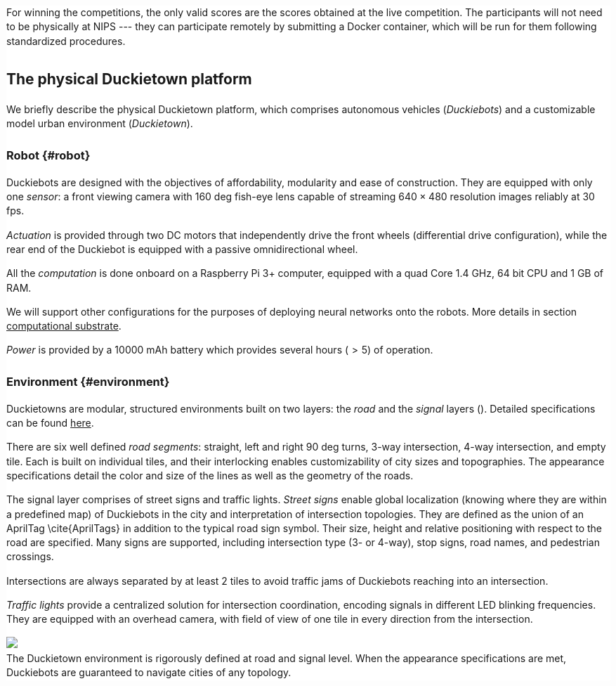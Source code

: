 For winning the competitions, the only valid scores
are the scores obtained at the live competition. The participants will not need to be physically at NIPS --- they can participate remotely by submitting a Docker container, which will be run for them following standardized procedures.

## The physical Duckietown platform

We briefly describe the physical Duckietown platform, which comprises  autonomous vehicles (*Duckiebots*) and a customizable model urban environment (*Duckietown*).

### Robot {#robot}

Duckiebots are designed with the objectives of affordability, modularity and ease of construction. They are equipped with only one *sensor*: a front viewing camera with $160$ deg fish-eye lens capable of streaming $640\times480$ resolution images reliably at $30$ fps.

*Actuation* is provided through two DC motors that independently drive the front wheels (differential drive configuration), while the rear end of the Duckiebot is equipped with a passive omnidirectional wheel.

All the *computation* is done onboard on a Raspberry Pi 3+ computer, equipped with a quad Core 1.4 GHz, 64 bit CPU and 1 GB of RAM.

We will support other configurations for the purposes of deploying neural networks onto the robots.
More details in section [computational substrate](#computation).

*Power* is provided by a $10000$ mAh battery which provides several hours ($>5$) of operation.

### Environment {#environment}

Duckietowns are modular, structured environments built on two layers: the *road* and the *signal* layers ([](#fig:duckietown-environment)). Detailed specifications can be found [here](http://docs.duckietown.org/opmanual_duckietown/out/duckietown_specs.html).


There are six well defined *road segments*: straight, left and right $90$ deg turns, 3-way intersection, 4-way intersection, and empty tile. Each is built on individual tiles, and their interlocking enables customizability of city sizes and topographies. The appearance specifications detail the color and size of the lines as well as the geometry of the roads.

The signal layer comprises of street signs and traffic lights. *Street signs* enable global localization (knowing where they are within a predefined map) of Duckiebots in the city and interpretation of intersection topologies. They are defined as the union of an AprilTag \cite{AprilTags} in addition to the typical road sign symbol. Their size, height and relative positioning with respect to the road are specified. Many signs are supported, including intersection type (3- or 4-way), stop signs, road names, and pedestrian crossings.

Intersections are always separated by at least 2 tiles to avoid traffic jams of Duckiebots reaching into an intersection.

*Traffic lights*  provide a centralized solution for intersection coordination, encoding signals in different LED blinking frequencies. They are equipped with an overhead camera, with field of view of one tile in every direction from the intersection.

<div figure-id="fig:duckietown-environment">
<img src="images/EnvironmentSpecification.png" style="width: 90%"/>
<figcaption>The Duckietown environment is rigorously defined at road and signal level. When the appearance specifications are met, Duckiebots are guaranteed to navigate cities of any topology.</figcaption>
</div>

